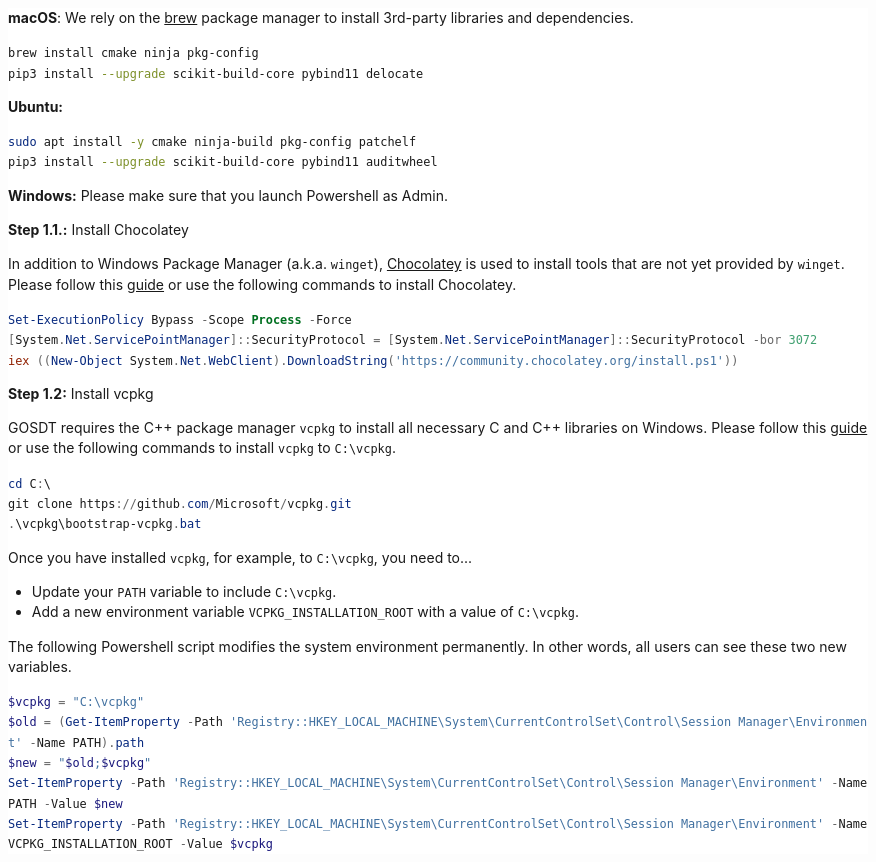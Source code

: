 **macOS**:
We rely on the [brew](https://brew.sh/) package manager to install 3rd-party libraries and dependencies.

```sh
brew install cmake ninja pkg-config
pip3 install --upgrade scikit-build-core pybind11 delocate
```

**Ubuntu:**

```sh
sudo apt install -y cmake ninja-build pkg-config patchelf
pip3 install --upgrade scikit-build-core pybind11 auditwheel
```

**Windows:**
Please make sure that you launch Powershell as Admin.

**Step 1.1.:** Install Chocolatey

In addition to Windows Package Manager (a.k.a. `winget`), [Chocolatey](https://chocolatey.org/) is used to install tools that are not yet provided by `winget`.
Please follow this [guide](https://chocolatey.org/install#individual) or use the following commands to install Chocolatey.

```ps1
Set-ExecutionPolicy Bypass -Scope Process -Force
[System.Net.ServicePointManager]::SecurityProtocol = [System.Net.ServicePointManager]::SecurityProtocol -bor 3072
iex ((New-Object System.Net.WebClient).DownloadString('https://community.chocolatey.org/install.ps1'))
```

**Step 1.2:** Install vcpkg

GOSDT requires the C++ package manager `vcpkg` to install all necessary C and C++ libraries on Windows.
Please follow this [guide](https://vcpkg.io/en/getting-started.html) or use the following commands to install `vcpkg` to `C:\vcpkg`.

```ps1
cd C:\
git clone https://github.com/Microsoft/vcpkg.git
.\vcpkg\bootstrap-vcpkg.bat
```

Once you have installed `vcpkg`, for example, to `C:\vcpkg`, you need to...
- Update your `PATH` variable to include `C:\vcpkg`.
- Add a new environment variable `VCPKG_INSTALLATION_ROOT` with a value of `C:\vcpkg`.

The following Powershell script modifies the system environment permanently.
In other words, all users can see these two new variables.

```ps1
$vcpkg = "C:\vcpkg"
$old = (Get-ItemProperty -Path 'Registry::HKEY_LOCAL_MACHINE\System\CurrentControlSet\Control\Session Manager\Environment' -Name PATH).path
$new = "$old;$vcpkg"
Set-ItemProperty -Path 'Registry::HKEY_LOCAL_MACHINE\System\CurrentControlSet\Control\Session Manager\Environment' -Name PATH -Value $new
Set-ItemProperty -Path 'Registry::HKEY_LOCAL_MACHINE\System\CurrentControlSet\Control\Session Manager\Environment' -Name VCPKG_INSTALLATION_ROOT -Value $vcpkg
```
